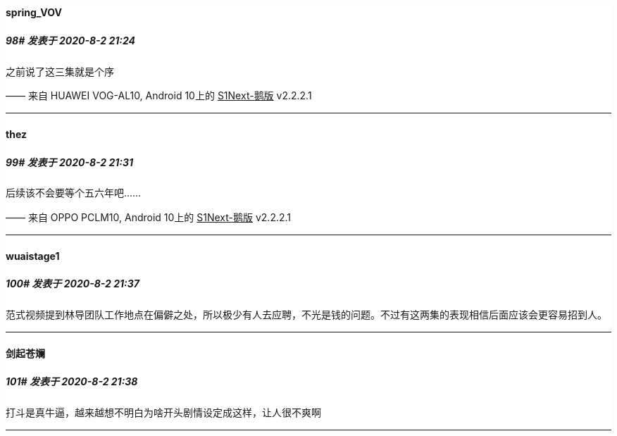 ####  spring_VOV  
##### 98#       发表于 2020-8-2 21:24




之前说了这三集就是个序

—— 来自 HUAWEI VOG-AL10, Android 10上的 [S1Next-鹅版](https://github.com/ykrank/S1-Next/releases) v2.2.2.1







*****

####  thez  
##### 99#       发表于 2020-8-2 21:31




后续该不会要等个五六年吧……

—— 来自 OPPO PCLM10, Android 10上的 [S1Next-鹅版](https://github.com/ykrank/S1-Next/releases) v2.2.2.1







*****

####  wuaistage1  
##### 100#       发表于 2020-8-2 21:37




范式视频提到林导团队工作地点在偏僻之处，所以极少有人去应聘，不光是钱的问题。不过有这两集的表现相信后面应该会更容易招到人。








*****

####  剑起苍斓  
##### 101#       发表于 2020-8-2 21:38




打斗是真牛逼，越来越想不明白为啥开头剧情设定成这样，让人很不爽啊







*****

